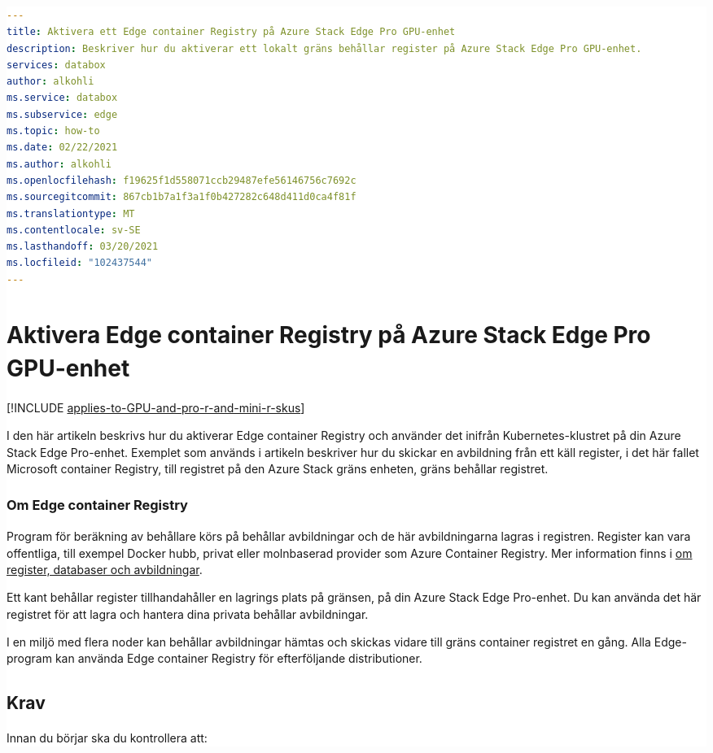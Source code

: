 ```yaml
---
title: Aktivera ett Edge container Registry på Azure Stack Edge Pro GPU-enhet
description: Beskriver hur du aktiverar ett lokalt gräns behållar register på Azure Stack Edge Pro GPU-enhet.
services: databox
author: alkohli
ms.service: databox
ms.subservice: edge
ms.topic: how-to
ms.date: 02/22/2021
ms.author: alkohli
ms.openlocfilehash: f19625f1d558071ccb29487efe56146756c7692c
ms.sourcegitcommit: 867cb1b7a1f3a1f0b427282c648d411d0ca4f81f
ms.translationtype: MT
ms.contentlocale: sv-SE
ms.lasthandoff: 03/20/2021
ms.locfileid: "102437544"
---
```

# <a name="enable-edge-container-registry-on-your-azure-stack-edge-pro-gpu-device"></a>Aktivera Edge container Registry på Azure Stack Edge Pro GPU-enhet

[!INCLUDE [applies-to-GPU-and-pro-r-and-mini-r-skus](../../includes/azure-stack-edge-applies-to-gpu-pro-r-mini-r-sku.md)]

I den här artikeln beskrivs hur du aktiverar Edge container Registry och använder det inifrån Kubernetes-klustret på din Azure Stack Edge Pro-enhet. Exemplet som används i artikeln beskriver hur du skickar en avbildning från ett käll register, i det här fallet Microsoft container Registry, till registret på den Azure Stack gräns enheten, gräns behållar registret.

### <a name="about-edge-container-registry"></a>Om Edge container Registry

Program för beräkning av behållare körs på behållar avbildningar och de här avbildningarna lagras i registren. Register kan vara offentliga, till exempel Docker hubb, privat eller molnbaserad provider som Azure Container Registry. Mer information finns i [om register, databaser och avbildningar](../container-registry/container-registry-concepts.md).

Ett kant behållar register tillhandahåller en lagrings plats på gränsen, på din Azure Stack Edge Pro-enhet. Du kan använda det här registret för att lagra och hantera dina privata behållar avbildningar.

I en miljö med flera noder kan behållar avbildningar hämtas och skickas vidare till gräns container registret en gång. Alla Edge-program kan använda Edge container Registry för efterföljande distributioner.


## <a name="prerequisites"></a>Krav

Innan du börjar ska du kontrollera att:
